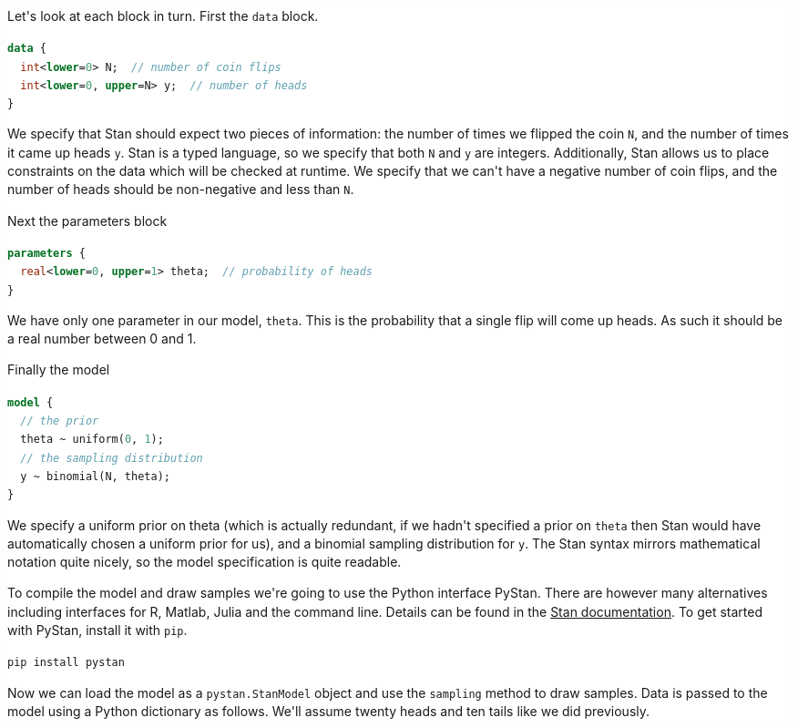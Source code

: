 Let's look at each block in turn. First the `data` block.

```stan
data {
  int<lower=0> N;  // number of coin flips
  int<lower=0, upper=N> y;  // number of heads
}
```

We specify that Stan should expect two pieces of information: the number of
times we flipped the coin `N`, and the number of times it came up heads `y`.
Stan is a typed language, so we specify that both `N` and `y` are integers.
Additionally, Stan allows us to place constraints on the data which will be
checked at runtime. We specify that we can't have a negative number of coin
flips, and the number of heads should be non-negative and less than `N`.

Next the parameters block

```stan
parameters {
  real<lower=0, upper=1> theta;  // probability of heads
}
```

We have only one parameter in our model, `theta`. This is the probability that a
single flip will come up heads. As such it should be a real number between 0
and 1.

Finally the model

```stan
model {
  // the prior
  theta ~ uniform(0, 1);
  // the sampling distribution
  y ~ binomial(N, theta);
}
```

We specify a uniform prior on theta (which is actually redundant, if we hadn't
specified a prior on `theta` then Stan would have automatically chosen a uniform
prior for us), and a binomial sampling distribution for `y`. The Stan syntax
mirrors mathematical notation quite nicely, so the model specification is quite
readable.

To compile the model and draw samples we're going to use the Python interface
PyStan. There are however many alternatives including interfaces for R, Matlab,
Julia and the command line. Details can be found in the [Stan
documentation][stan-docs]. To get started with PyStan, install it with `pip`.

```sh
pip install pystan
```

Now we can load the model as a `pystan.StanModel` object and use the `sampling`
method to draw samples. Data is passed to the model using a Python dictionary as
follows. We'll assume twenty heads and ten tails like we did previously.


[mci]: https://en.wikipedia.org/wiki/Monte_Carlo_integration
[stan-docs]: https://mc-stan.org/users/documentation/